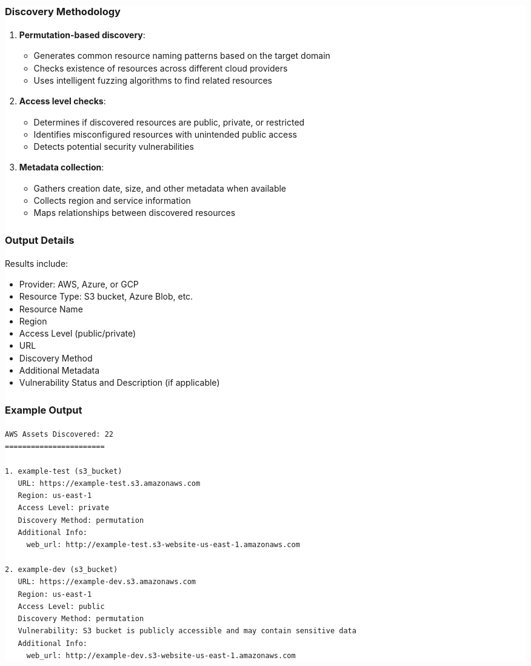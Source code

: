 ### Discovery Methodology

1. **Permutation-based discovery**:
   - Generates common resource naming patterns based on the target domain
   - Checks existence of resources across different cloud providers
   - Uses intelligent fuzzing algorithms to find related resources

2. **Access level checks**:
   - Determines if discovered resources are public, private, or restricted
   - Identifies misconfigured resources with unintended public access
   - Detects potential security vulnerabilities

3. **Metadata collection**:
   - Gathers creation date, size, and other metadata when available
   - Collects region and service information
   - Maps relationships between discovered resources

### Output Details

Results include:
- Provider: AWS, Azure, or GCP
- Resource Type: S3 bucket, Azure Blob, etc.
- Resource Name
- Region
- Access Level (public/private)
- URL
- Discovery Method
- Additional Metadata
- Vulnerability Status and Description (if applicable)

### Example Output

```
AWS Assets Discovered: 22
=======================

1. example-test (s3_bucket)
   URL: https://example-test.s3.amazonaws.com
   Region: us-east-1
   Access Level: private
   Discovery Method: permutation
   Additional Info:
     web_url: http://example-test.s3-website-us-east-1.amazonaws.com

2. example-dev (s3_bucket)
   URL: https://example-dev.s3.amazonaws.com
   Region: us-east-1
   Access Level: public
   Discovery Method: permutation
   Vulnerability: S3 bucket is publicly accessible and may contain sensitive data
   Additional Info:
     web_url: http://example-dev.s3-website-us-east-1.amazonaws.com
```
